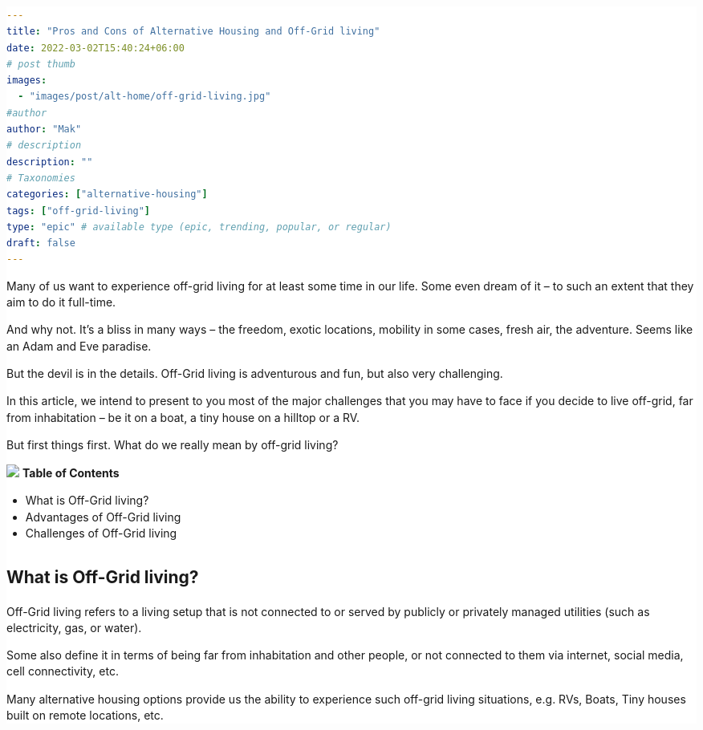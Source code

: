 ```yaml
---
title: "Pros and Cons of Alternative Housing and Off-Grid living"
date: 2022-03-02T15:40:24+06:00
# post thumb
images:
  - "images/post/alt-home/off-grid-living.jpg"
#author
author: "Mak"
# description
description: ""
# Taxonomies
categories: ["alternative-housing"]
tags: ["off-grid-living"]
type: "epic" # available type (epic, trending, popular, or regular)
draft: false
---
```


Many of us want to experience off-grid living for at least some time in our life. Some even dream of it – to such an extent that they aim to do it full-time. 

And why not. It’s a bliss in many ways – the freedom, exotic locations, mobility in some cases, fresh air, the adventure. Seems like an Adam and Eve paradise. 

But the devil is in the details. Off-Grid living is adventurous and fun, but also very challenging. 

In this article, we intend to present to you most of the major challenges that you may have to face if you decide to live off-grid, far from inhabitation – be it on a boat, a tiny house on a hilltop or a RV. 

But first things first. What do we really mean by off-grid living? 

<div class="toc-mak">
<img src="../../images/pencil.png">
<b>Table of Contents</b>
<ul>
<li>What is Off-Grid living?</li>
<li>Advantages of Off-Grid living</li>
<li>Challenges of Off-Grid living</li>
</ul>
</div>

## What is Off-Grid living?

Off-Grid living refers to a living setup that is not connected to or served by publicly or privately managed utilities (such as electricity, gas, or water). 

Some also define it in terms of being far from inhabitation and other people, or not connected to them via internet, social media, cell connectivity, etc. 

Many alternative housing options provide us the ability to experience such off-grid living situations, e.g. RVs, Boats, Tiny houses built on remote locations, etc. 
